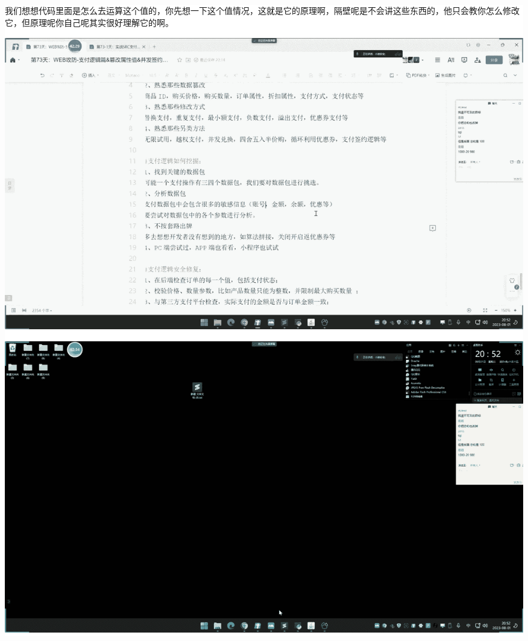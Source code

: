 我们想想代码里面是怎么去运算这个值的，你先想一下这个值情况，这就是它的原理啊，隔壁呢是不会讲这些东西的，他只会教你怎么修改它，但原理呢你自己呢其实很好理解它的啊。



![](img/ba2d0cd505beb11db6ca8a4b411699de_113.png)

![](img/ba2d0cd505beb11db6ca8a4b411699de_114.png)
